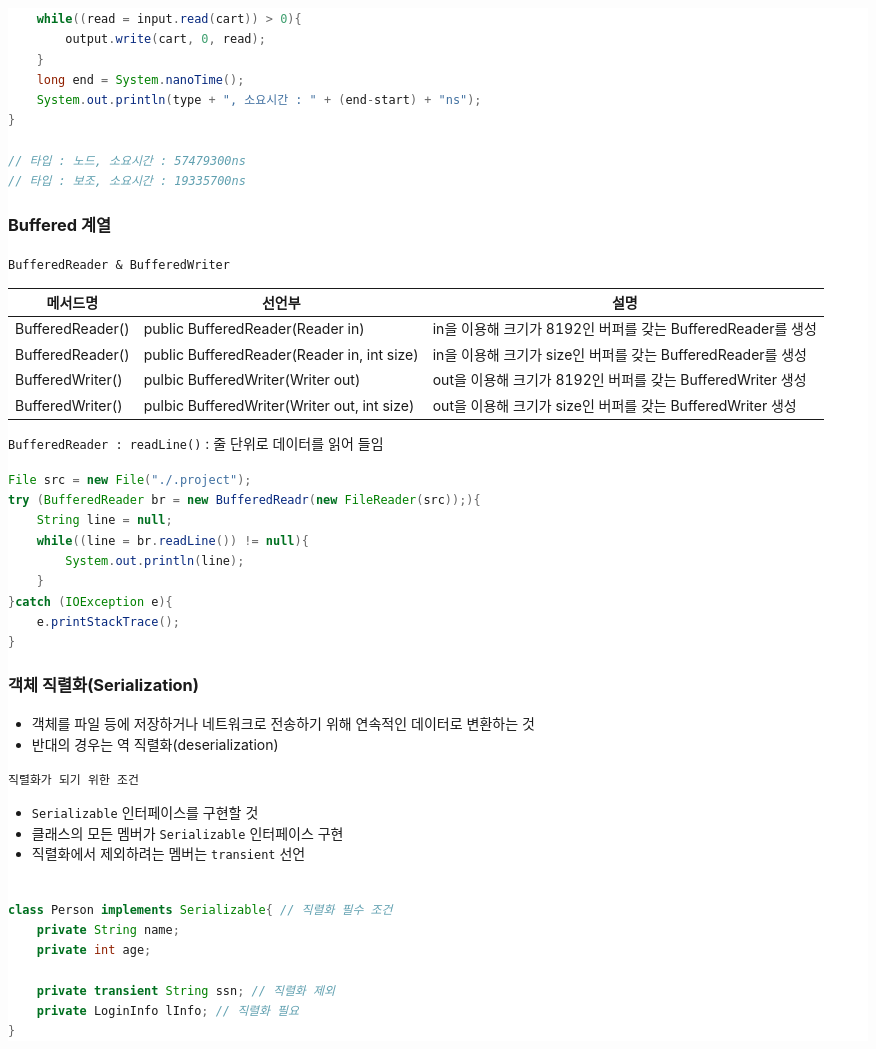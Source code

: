 ```java
    while((read = input.read(cart)) > 0){
        output.write(cart, 0, read);
    }
    long end = System.nanoTime();
    System.out.println(type + ", 소요시간 : " + (end-start) + "ns");
}

// 타입 : 노드, 소요시간 : 57479300ns
// 타입 : 보조, 소요시간 : 19335700ns


```

### Buffered 계열
`BufferedReader & BufferedWriter`

| 메서드명 | 선언부 | 설명 |
| ---- | ---- | ---- |
| BufferedReader() | public BufferedReader(Reader in) | in을 이용해 크기가 8192인 버퍼를 갖는 BufferedReader를 생성 |
| BufferedReader() | public BufferedReader(Reader in, int size) | in을 이용해 크기가 size인 버퍼를 갖는 BufferedReader를 생성 |
| BufferedWriter() | pulbic BufferedWriter(Writer out) | out을 이용해 크기가 8192인 버퍼를 갖는 BufferedWriter 생성 |
| BufferedWriter() | pulbic BufferedWriter(Writer out, int size) | out을 이용해 크기가 size인 버퍼를 갖는 BufferedWriter 생성 |


`BufferedReader : readLine()` : 줄 단위로 데이터를 읽어 들임

```java
File src = new File("./.project");
try (BufferedReader br = new BufferedReadr(new FileReader(src));){
    String line = null;
    while((line = br.readLine()) != null){
        System.out.println(line);
    }
}catch (IOException e){
    e.printStackTrace();
}

```

### 객체 직렬화(Serialization)
- 객체를 파일 등에 저장하거나 네트워크로 전송하기 위해 연속적인 데이터로 변환하는 것
- 반대의 경우는 역 직렬화(deserialization)

`직렬화가 되기 위한 조건`
- `Serializable` 인터페이스를 구현할 것
- 클래스의 모든 멤버가 `Serializable` 인터페이스 구현
- 직렬화에서 제외하려는 멤버는 `transient` 선언

```java

class Person implements Serializable{ // 직렬화 필수 조건
    private String name;
    private int age;

    private transient String ssn; // 직렬화 제외
    private LoginInfo lInfo; // 직렬화 필요
}
```

